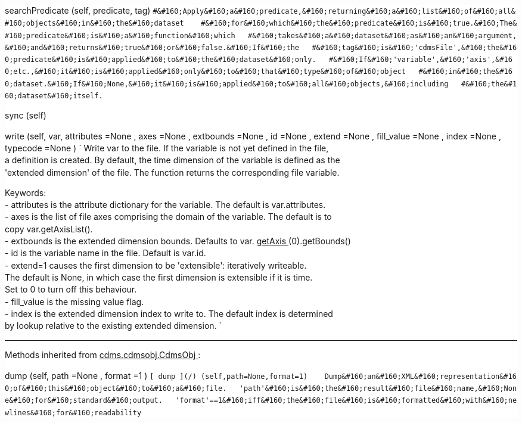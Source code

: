  searchPredicate  (self, predicate, tag) 
     ` #&#160;Apply&#160;a&#160;predicate,&#160;returning&#160;a&#160;list&#160;of&#160;all&#160;objects&#160;in&#160;the&#160;dataset   
#&#160;for&#160;which&#160;the&#160;predicate&#160;is&#160;true.&#160;The&#160;predicate&#160;is&#160;a&#160;function&#160;which  
#&#160;takes&#160;a&#160;dataset&#160;as&#160;an&#160;argument,&#160;and&#160;returns&#160;true&#160;or&#160;false.&#160;If&#160;the  
#&#160;tag&#160;is&#160;'cdmsFile',&#160;the&#160;predicate&#160;is&#160;applied&#160;to&#160;the&#160;dataset&#160;only.  
#&#160;If&#160;'variable',&#160;'axis',&#160;etc.,&#160;it&#160;is&#160;applied&#160;only&#160;to&#160;that&#160;type&#160;of&#160;object  
#&#160;in&#160;the&#160;dataset.&#160;If&#160;None,&#160;it&#160;is&#160;applied&#160;to&#160;all&#160;objects,&#160;including  
#&#160;the&#160;dataset&#160;itself. `

 sync  (self) 

 write  (self, var, attributes  =None  , axes  =None  , extbounds  =None  , id  =None  , extend  =None  , fill_value  =None  , index  =None  , typecode  =None  ) 
     ` Write&#160;var&#160;to&#160;the&#160;file.&#160;If&#160;the&#160;variable&#160;is&#160;not&#160;yet&#160;defined&#160;in&#160;the&#160;file,   
a&#160;definition&#160;is&#160;created.&#160;By&#160;default,&#160;the&#160;time&#160;dimension&#160;of&#160;the&#160;variable&#160;is
defined&#160;as&#160;the  
'extended&#160;dimension'&#160;of&#160;the&#160;file.&#160;The&#160;function&#160;returns&#160;the&#160;corresponding&#160;file
variable.  
  
Keywords:  
-&#160;attributes&#160;is&#160;the&#160;attribute&#160;dictionary&#160;for&#160;the&#160;variable.&#160;The&#160;default&#160;is&#160;var.attributes.   
-&#160;axes&#160;is&#160;the&#160;list&#160;of&#160;file&#160;axes&#160;comprising&#160;the&#160;domain&#160;of&#160;the&#160;variable.&#160;The&#160;default&#160;is&#160;to   
copy&#160;var.getAxisList().  
-&#160;extbounds&#160;is&#160;the&#160;extended&#160;dimension&#160;bounds.&#160;Defaults&#160;to&#160;var. [ getAxis ](/) (0).getBounds()   
-&#160;id&#160;is&#160;the&#160;variable&#160;name&#160;in&#160;the&#160;file.&#160;Default&#160;is&#160;var.id.   
-&#160;extend=1&#160;causes&#160;the&#160;first&#160;dimension&#160;to&#160;be&#160;'extensible':&#160;iteratively&#160;writeable.   
The&#160;default&#160;is&#160;None,&#160;in&#160;which&#160;case&#160;the&#160;first&#160;dimension&#160;is&#160;extensible&#160;if&#160;it&#160;is
time.  
Set&#160;to&#160;0&#160;to&#160;turn&#160;off&#160;this&#160;behaviour.  
-&#160;fill_value&#160;is&#160;the&#160;missing&#160;value&#160;flag.   
-&#160;index&#160;is&#160;the&#160;extended&#160;dimension&#160;index&#160;to&#160;write&#160;to.&#160;The&#160;default&#160;index&#160;is&#160;determined   
by&#160;lookup&#160;relative&#160;to&#160;the&#160;existing&#160;extended&#160;dimension. `

* * *

Methods inherited from [ cdms.cdmsobj.CdmsObj ](/cdms.cdmsobj.html) :  

 dump  (self, path  =None  , format  =1  ) 
     ` [ dump ](/) (self,path=None,format=1)   
Dump&#160;an&#160;XML&#160;representation&#160;of&#160;this&#160;object&#160;to&#160;a&#160;file.  
'path'&#160;is&#160;the&#160;result&#160;file&#160;name,&#160;None&#160;for&#160;standard&#160;output.  
'format'==1&#160;iff&#160;the&#160;file&#160;is&#160;formatted&#160;with&#160;newlines&#160;for&#160;readability `
